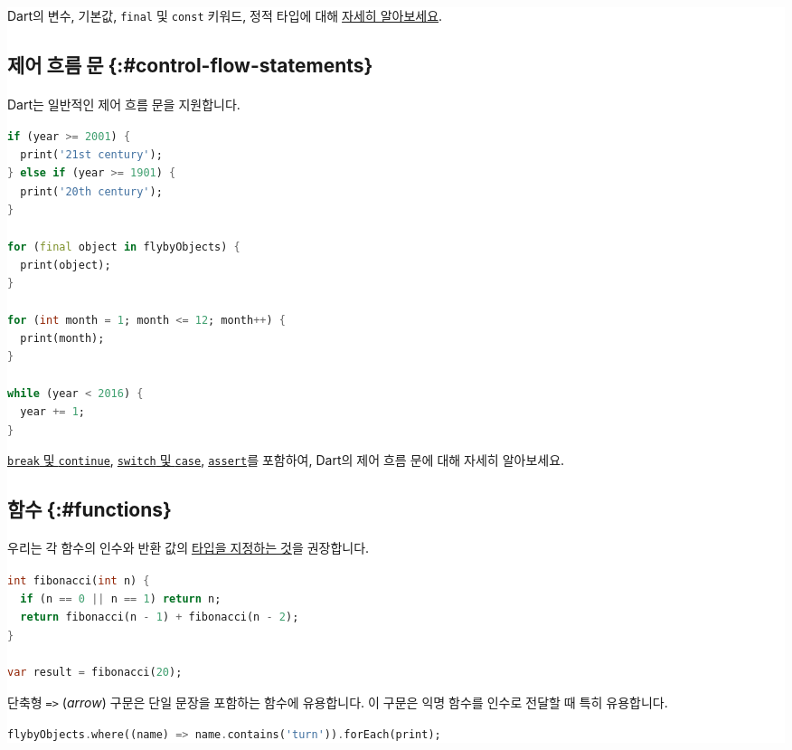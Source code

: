 Dart의 변수, 기본값, `final` 및 `const` 키워드, 
정적 타입에 대해 [자세히 알아보세요](/language/variables).

## 제어 흐름 문 {:#control-flow-statements}

Dart는 일반적인 제어 흐름 문을 지원합니다.

<?code-excerpt "misc/test/samples_test.dart (control-flow)"?>
```dart
if (year >= 2001) {
  print('21st century');
} else if (year >= 1901) {
  print('20th century');
}

for (final object in flybyObjects) {
  print(object);
}

for (int month = 1; month <= 12; month++) {
  print(month);
}

while (year < 2016) {
  year += 1;
}
```

[`break` 및 `continue`](/language/loops), 
[`switch` 및 `case`](/language/branches), 
[`assert`](/language/error-handling#assert)를 포함하여, 
Dart의 제어 흐름 문에 대해 자세히 알아보세요.

## 함수 {:#functions}

우리는 각 함수의 인수와 반환 값의 [타입을 지정하는 것](/effective-dart/design#types)을 권장합니다.

<?code-excerpt "misc/test/samples_test.dart (functions)"?>
```dart
int fibonacci(int n) {
  if (n == 0 || n == 1) return n;
  return fibonacci(n - 1) + fibonacci(n - 2);
}

var result = fibonacci(20);
```

단축형 `=>` (_arrow_) 구문은 단일 문장을 포함하는 함수에 유용합니다. 
이 구문은 익명 함수를 인수로 전달할 때 특히 유용합니다.

<?code-excerpt "misc/test/samples_test.dart (arrow)"?>
```dart
flybyObjects.where((name) => name.contains('turn')).forEach(print);
```

